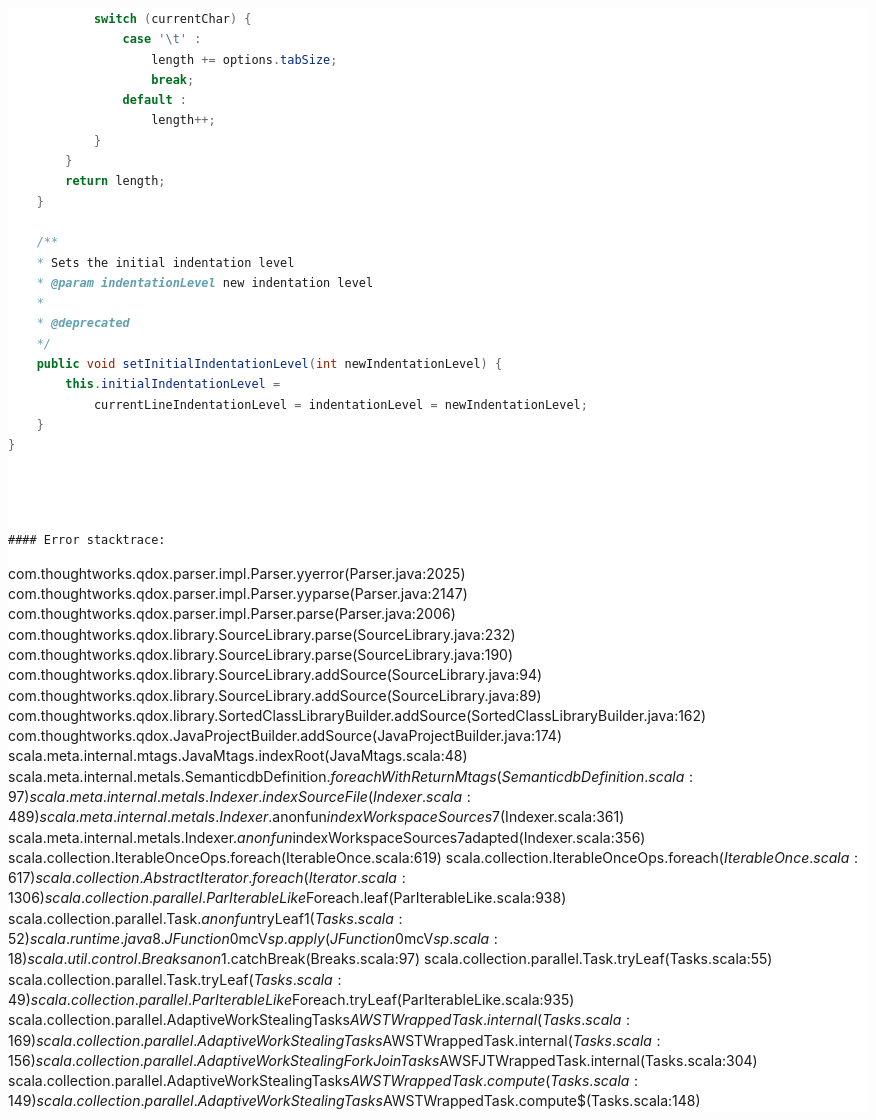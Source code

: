 ```java
			switch (currentChar) {
				case '\t' :
					length += options.tabSize;
					break;
				default :
					length++;
			}
		}
		return length;
	}
	
	/** 
	* Sets the initial indentation level
	* @param indentationLevel new indentation level
	* 
	* @deprecated
	*/
	public void setInitialIndentationLevel(int newIndentationLevel) {
		this.initialIndentationLevel =
			currentLineIndentationLevel = indentationLevel = newIndentationLevel;
	}
}

```

```



#### Error stacktrace:

```
com.thoughtworks.qdox.parser.impl.Parser.yyerror(Parser.java:2025)
	com.thoughtworks.qdox.parser.impl.Parser.yyparse(Parser.java:2147)
	com.thoughtworks.qdox.parser.impl.Parser.parse(Parser.java:2006)
	com.thoughtworks.qdox.library.SourceLibrary.parse(SourceLibrary.java:232)
	com.thoughtworks.qdox.library.SourceLibrary.parse(SourceLibrary.java:190)
	com.thoughtworks.qdox.library.SourceLibrary.addSource(SourceLibrary.java:94)
	com.thoughtworks.qdox.library.SourceLibrary.addSource(SourceLibrary.java:89)
	com.thoughtworks.qdox.library.SortedClassLibraryBuilder.addSource(SortedClassLibraryBuilder.java:162)
	com.thoughtworks.qdox.JavaProjectBuilder.addSource(JavaProjectBuilder.java:174)
	scala.meta.internal.mtags.JavaMtags.indexRoot(JavaMtags.scala:48)
	scala.meta.internal.metals.SemanticdbDefinition$.foreachWithReturnMtags(SemanticdbDefinition.scala:97)
	scala.meta.internal.metals.Indexer.indexSourceFile(Indexer.scala:489)
	scala.meta.internal.metals.Indexer.$anonfun$indexWorkspaceSources$7(Indexer.scala:361)
	scala.meta.internal.metals.Indexer.$anonfun$indexWorkspaceSources$7$adapted(Indexer.scala:356)
	scala.collection.IterableOnceOps.foreach(IterableOnce.scala:619)
	scala.collection.IterableOnceOps.foreach$(IterableOnce.scala:617)
	scala.collection.AbstractIterator.foreach(Iterator.scala:1306)
	scala.collection.parallel.ParIterableLike$Foreach.leaf(ParIterableLike.scala:938)
	scala.collection.parallel.Task.$anonfun$tryLeaf$1(Tasks.scala:52)
	scala.runtime.java8.JFunction0$mcV$sp.apply(JFunction0$mcV$sp.scala:18)
	scala.util.control.Breaks$$anon$1.catchBreak(Breaks.scala:97)
	scala.collection.parallel.Task.tryLeaf(Tasks.scala:55)
	scala.collection.parallel.Task.tryLeaf$(Tasks.scala:49)
	scala.collection.parallel.ParIterableLike$Foreach.tryLeaf(ParIterableLike.scala:935)
	scala.collection.parallel.AdaptiveWorkStealingTasks$AWSTWrappedTask.internal(Tasks.scala:169)
	scala.collection.parallel.AdaptiveWorkStealingTasks$AWSTWrappedTask.internal$(Tasks.scala:156)
	scala.collection.parallel.AdaptiveWorkStealingForkJoinTasks$AWSFJTWrappedTask.internal(Tasks.scala:304)
	scala.collection.parallel.AdaptiveWorkStealingTasks$AWSTWrappedTask.compute(Tasks.scala:149)
	scala.collection.parallel.AdaptiveWorkStealingTasks$AWSTWrappedTask.compute$(Tasks.scala:148)